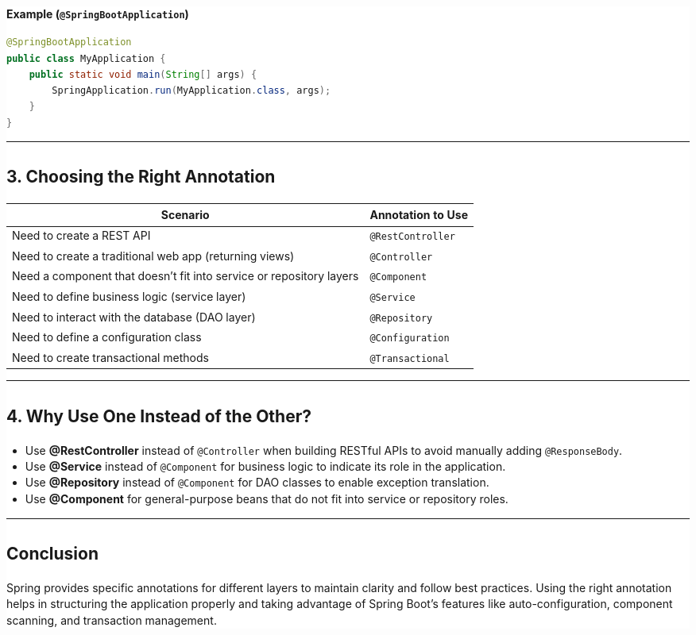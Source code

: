 **Example (`@SpringBootApplication`)**
```java
@SpringBootApplication
public class MyApplication {
    public static void main(String[] args) {
        SpringApplication.run(MyApplication.class, args);
    }
}
```

---

## **3. Choosing the Right Annotation**
| **Scenario** | **Annotation to Use** |
|-------------|----------------------|
| Need to create a REST API | `@RestController` |
| Need to create a traditional web app (returning views) | `@Controller` |
| Need a component that doesn’t fit into service or repository layers | `@Component` |
| Need to define business logic (service layer) | `@Service` |
| Need to interact with the database (DAO layer) | `@Repository` |
| Need to define a configuration class | `@Configuration` |
| Need to create transactional methods | `@Transactional` |

---

## **4. Why Use One Instead of the Other?**
- Use **@RestController** instead of `@Controller` when building RESTful APIs to avoid manually adding `@ResponseBody`.
- Use **@Service** instead of `@Component` for business logic to indicate its role in the application.
- Use **@Repository** instead of `@Component` for DAO classes to enable exception translation.
- Use **@Component** for general-purpose beans that do not fit into service or repository roles.

---

## **Conclusion**
Spring provides specific annotations for different layers to maintain clarity and follow best practices. Using the right annotation helps in structuring the application properly and taking advantage of Spring Boot’s features like auto-configuration, component scanning, and transaction management.